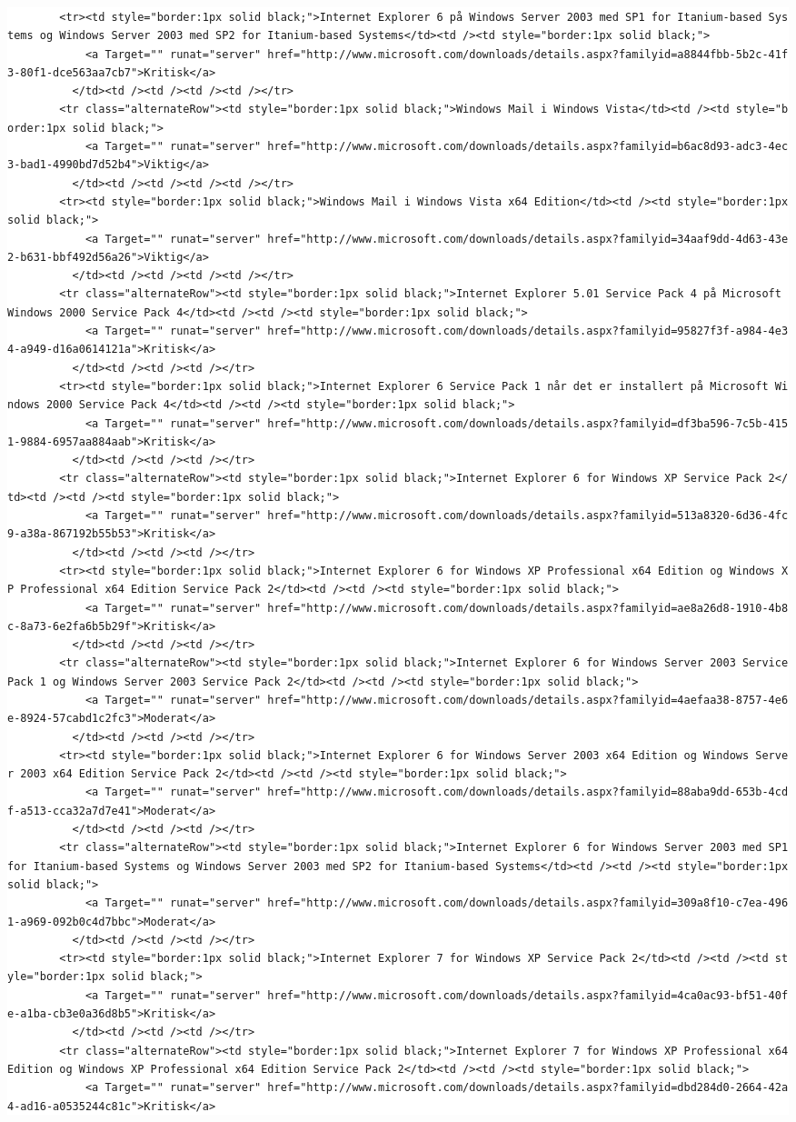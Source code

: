            <tr><td style="border:1px solid black;">Internet Explorer 6 på Windows Server 2003 med SP1 for Itanium-based Systems og Windows Server 2003 med SP2 for Itanium-based Systems</td><td /><td style="border:1px solid black;">
                <a Target="" runat="server" href="http://www.microsoft.com/downloads/details.aspx?familyid=a8844fbb-5b2c-41f3-80f1-dce563aa7cb7">Kritisk</a>
              </td><td /><td /><td /><td /></tr>
            <tr class="alternateRow"><td style="border:1px solid black;">Windows Mail i Windows Vista</td><td /><td style="border:1px solid black;">
                <a Target="" runat="server" href="http://www.microsoft.com/downloads/details.aspx?familyid=b6ac8d93-adc3-4ec3-bad1-4990bd7d52b4">Viktig</a>
              </td><td /><td /><td /><td /></tr>
            <tr><td style="border:1px solid black;">Windows Mail i Windows Vista x64 Edition</td><td /><td style="border:1px solid black;">
                <a Target="" runat="server" href="http://www.microsoft.com/downloads/details.aspx?familyid=34aaf9dd-4d63-43e2-b631-bbf492d56a26">Viktig</a>
              </td><td /><td /><td /><td /></tr>
            <tr class="alternateRow"><td style="border:1px solid black;">Internet Explorer 5.01 Service Pack 4 på Microsoft Windows 2000 Service Pack 4</td><td /><td /><td style="border:1px solid black;">
                <a Target="" runat="server" href="http://www.microsoft.com/downloads/details.aspx?familyid=95827f3f-a984-4e34-a949-d16a0614121a">Kritisk</a>
              </td><td /><td /><td /></tr>
            <tr><td style="border:1px solid black;">Internet Explorer 6 Service Pack 1 når det er installert på Microsoft Windows 2000 Service Pack 4</td><td /><td /><td style="border:1px solid black;">
                <a Target="" runat="server" href="http://www.microsoft.com/downloads/details.aspx?familyid=df3ba596-7c5b-4151-9884-6957aa884aab">Kritisk</a>
              </td><td /><td /><td /></tr>
            <tr class="alternateRow"><td style="border:1px solid black;">Internet Explorer 6 for Windows XP Service Pack 2</td><td /><td /><td style="border:1px solid black;">
                <a Target="" runat="server" href="http://www.microsoft.com/downloads/details.aspx?familyid=513a8320-6d36-4fc9-a38a-867192b55b53">Kritisk</a>
              </td><td /><td /><td /></tr>
            <tr><td style="border:1px solid black;">Internet Explorer 6 for Windows XP Professional x64 Edition og Windows XP Professional x64 Edition Service Pack 2</td><td /><td /><td style="border:1px solid black;">
                <a Target="" runat="server" href="http://www.microsoft.com/downloads/details.aspx?familyid=ae8a26d8-1910-4b8c-8a73-6e2fa6b5b29f">Kritisk</a>
              </td><td /><td /><td /></tr>
            <tr class="alternateRow"><td style="border:1px solid black;">Internet Explorer 6 for Windows Server 2003 Service Pack 1 og Windows Server 2003 Service Pack 2</td><td /><td /><td style="border:1px solid black;">
                <a Target="" runat="server" href="http://www.microsoft.com/downloads/details.aspx?familyid=4aefaa38-8757-4e6e-8924-57cabd1c2fc3">Moderat</a>
              </td><td /><td /><td /></tr>
            <tr><td style="border:1px solid black;">Internet Explorer 6 for Windows Server 2003 x64 Edition og Windows Server 2003 x64 Edition Service Pack 2</td><td /><td /><td style="border:1px solid black;">
                <a Target="" runat="server" href="http://www.microsoft.com/downloads/details.aspx?familyid=88aba9dd-653b-4cdf-a513-cca32a7d7e41">Moderat</a>
              </td><td /><td /><td /></tr>
            <tr class="alternateRow"><td style="border:1px solid black;">Internet Explorer 6 for Windows Server 2003 med SP1 for Itanium-based Systems og Windows Server 2003 med SP2 for Itanium-based Systems</td><td /><td /><td style="border:1px solid black;">
                <a Target="" runat="server" href="http://www.microsoft.com/downloads/details.aspx?familyid=309a8f10-c7ea-4961-a969-092b0c4d7bbc">Moderat</a>
              </td><td /><td /><td /></tr>
            <tr><td style="border:1px solid black;">Internet Explorer 7 for Windows XP Service Pack 2</td><td /><td /><td style="border:1px solid black;">
                <a Target="" runat="server" href="http://www.microsoft.com/downloads/details.aspx?familyid=4ca0ac93-bf51-40fe-a1ba-cb3e0a36d8b5">Kritisk</a>
              </td><td /><td /><td /></tr>
            <tr class="alternateRow"><td style="border:1px solid black;">Internet Explorer 7 for Windows XP Professional x64 Edition og Windows XP Professional x64 Edition Service Pack 2</td><td /><td /><td style="border:1px solid black;">
                <a Target="" runat="server" href="http://www.microsoft.com/downloads/details.aspx?familyid=dbd284d0-2664-42a4-ad16-a0535244c81c">Kritisk</a>